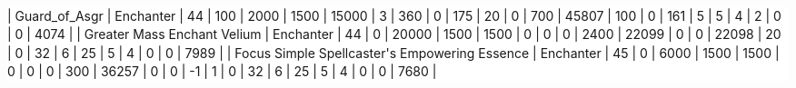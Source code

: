 | Guard_of_Asgr                                            | Enchanter  | 44 | 100   | 2000  | 1500 | 15000  | 3    | 360  | 0      | 175  | 20    | 0     | 700  | 45807 | 100 | 0 | 161 | 5  | 5  | 4  | 2  | 0 | 0     | 4074  |
| Greater Mass Enchant Velium                              | Enchanter  | 44 | 0     | 20000 | 1500 | 1500   | 0    | 0    | 0      | 2400 | 22099 | 0     | 0    | 22098 | 20  | 0 | 32  | 6  | 25 | 5  | 4  | 0 | 0     | 7989  |
| Focus Simple Spellcaster's Empowering Essence            | Enchanter  | 45 | 0     | 6000  | 1500 | 1500   | 0    | 0    | 0      | 300  | 36257 | 0     | 0    | -1    | 1   | 0 | 32  | 6  | 25 | 5  | 4  | 0 | 0     | 7680  |
